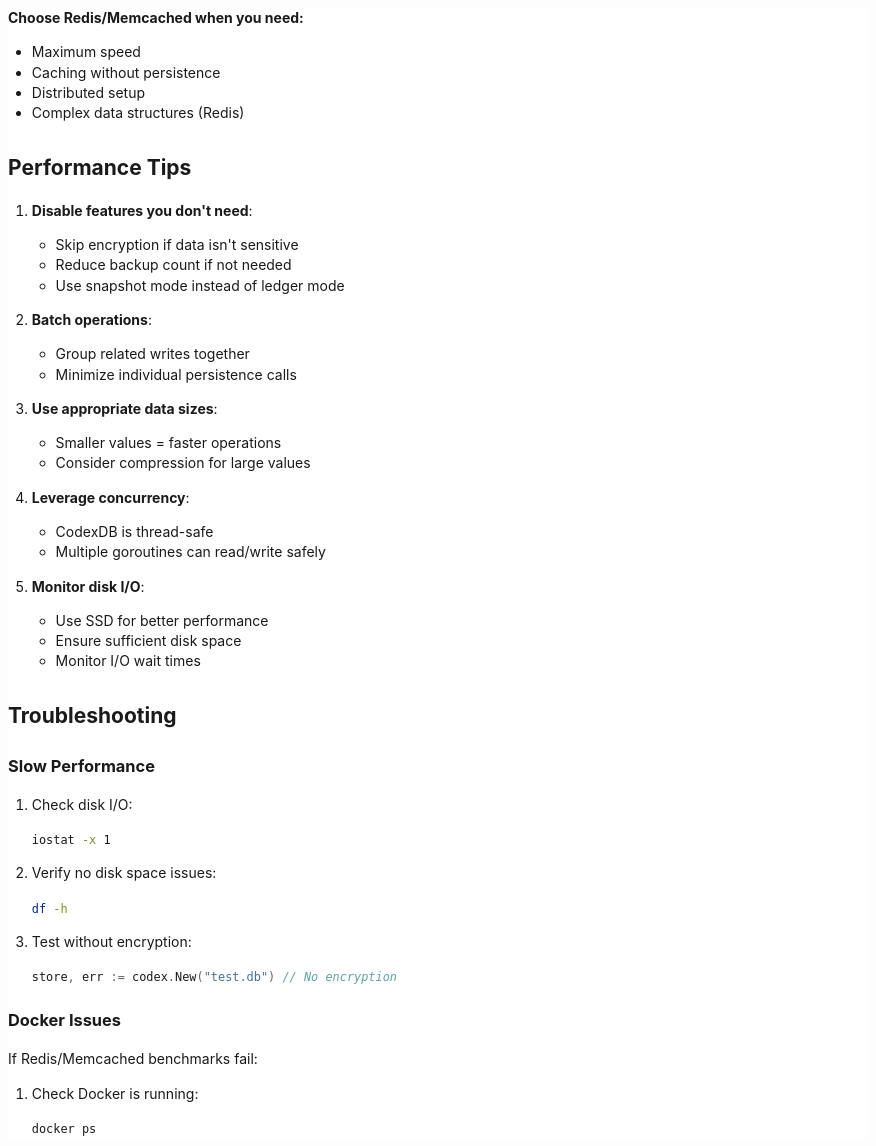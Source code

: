 **Choose Redis/Memcached when you need:**
- Maximum speed
- Caching without persistence
- Distributed setup
- Complex data structures (Redis)

## Performance Tips

1. **Disable features you don't need**:
   - Skip encryption if data isn't sensitive
   - Reduce backup count if not needed
   - Use snapshot mode instead of ledger mode

2. **Batch operations**:
   - Group related writes together
   - Minimize individual persistence calls

3. **Use appropriate data sizes**:
   - Smaller values = faster operations
   - Consider compression for large values

4. **Leverage concurrency**:
   - CodexDB is thread-safe
   - Multiple goroutines can read/write safely

5. **Monitor disk I/O**:
   - Use SSD for better performance
   - Ensure sufficient disk space
   - Monitor I/O wait times

## Troubleshooting

### Slow Performance

1. Check disk I/O:
   ```bash
   iostat -x 1
   ```

2. Verify no disk space issues:
   ```bash
   df -h
   ```

3. Test without encryption:
   ```go
   store, err := codex.New("test.db") // No encryption
   ```

### Docker Issues

If Redis/Memcached benchmarks fail:

1. Check Docker is running:
   ```bash
   docker ps
   ```
